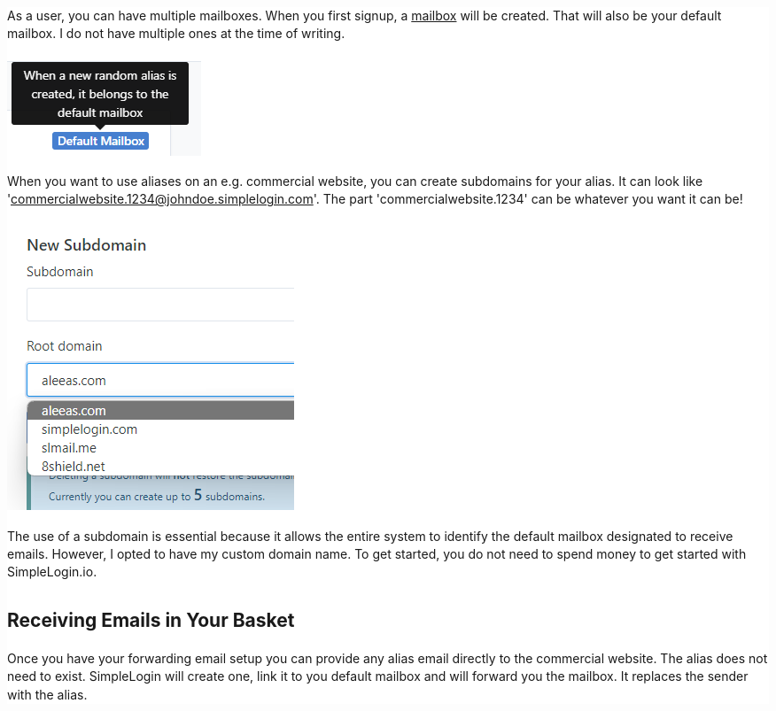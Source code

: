 As a user, you can have multiple mailboxes. When you first signup, a [mailbox](https://simplelogin.io/docs/mailbox/add-mailbox/) will be created. That will also be your default mailbox. I do not have multiple ones at the time of writing.

![](./images/default_mailbox_tooltip.png)

When you want to use aliases on an e.g. commercial website, you can create subdomains for your alias. It can look like 'commercialwebsite.1234@johndoe.simplelogin.com'. The part 'commercialwebsite.1234' can be whatever you want it can be!

![](./images/create_new_subdomain_form.png)

The use of a subdomain is essential because it allows the entire system to identify the default mailbox designated to receive emails. However, I opted to have my custom domain name. To get started, you do not need to spend money to get started with SimpleLogin.io.

## Receiving Emails in Your Basket

Once you have your forwarding email setup you can provide any alias email directly to the commercial website. The alias does not need to exist. SimpleLogin will create one, link it to you default mailbox and will forward you the mailbox. It replaces the sender with the alias.







